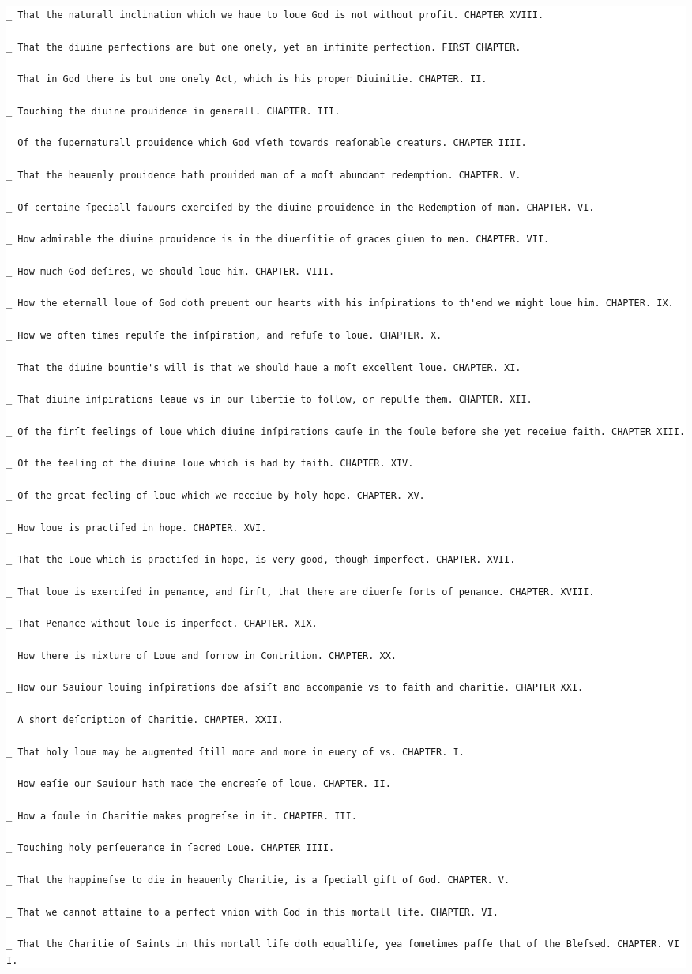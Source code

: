     _ That the naturall inclination which we haue to loue God is not without profit. CHAPTER XVIII.

    _ That the diuine perfections are but one onely, yet an infinite perfection. FIRST CHAPTER.

    _ That in God there is but one onely Act, which is his proper Diuinitie. CHAPTER. II.

    _ Touching the diuine prouidence in generall. CHAPTER. III.

    _ Of the ſupernaturall prouidence which God vſeth towards reaſonable creaturs. CHAPTER IIII.

    _ That the heauenly prouidence hath prouided man of a moſt abundant redemption. CHAPTER. V.

    _ Of certaine ſpeciall fauours exerciſed by the diuine prouidence in the Redemption of man. CHAPTER. VI.

    _ How admirable the diuine prouidence is in the diuerſitie of graces giuen to men. CHAPTER. VII.

    _ How much God deſires, we should loue him. CHAPTER. VIII.

    _ How the eternall loue of God doth preuent our hearts with his inſpirations to th'end we might loue him. CHAPTER. IX.

    _ How we often times repulſe the inſpiration, and refuſe to loue. CHAPTER. X.

    _ That the diuine bountie's will is that we should haue a moſt excellent loue. CHAPTER. XI.

    _ That diuine inſpirations leaue vs in our libertie to follow, or repulſe them. CHAPTER. XII.

    _ Of the firſt feelings of loue which diuine inſpirations cauſe in the ſoule before she yet receiue faith. CHAPTER XIII.

    _ Of the feeling of the diuine loue which is had by faith. CHAPTER. XIV.

    _ Of the great feeling of loue which we receiue by holy hope. CHAPTER. XV.

    _ How loue is practiſed in hope. CHAPTER. XVI.

    _ That the Loue which is practiſed in hope, is very good, though imperfect. CHAPTER. XVII.

    _ That loue is exerciſed in penance, and firſt, that there are diuerſe ſorts of penance. CHAPTER. XVIII.

    _ That Penance without loue is imperfect. CHAPTER. XIX.

    _ How there is mixture of Loue and ſorrow in Contrition. CHAPTER. XX.

    _ How our Sauiour louing inſpirations doe aſsiſt and accompanie vs to faith and charitie. CHAPTER XXI.

    _ A short deſcription of Charitie. CHAPTER. XXII.

    _ That holy loue may be augmented ſtill more and more in euery of vs. CHAPTER. I.

    _ How eaſie our Sauiour hath made the encreaſe of loue. CHAPTER. II.

    _ How a ſoule in Charitie makes progreſse in it. CHAPTER. III.

    _ Touching holy perſeuerance in ſacred Loue. CHAPTER IIII.

    _ That the happineſse to die in heauenly Charitie, is a ſpeciall gift of God. CHAPTER. V.

    _ That we cannot attaine to a perfect vnion with God in this mortall life. CHAPTER. VI.

    _ That the Charitie of Saints in this mortall life doth equalliſe, yea ſometimes paſſe that of the Bleſsed. CHAPTER. VII.
